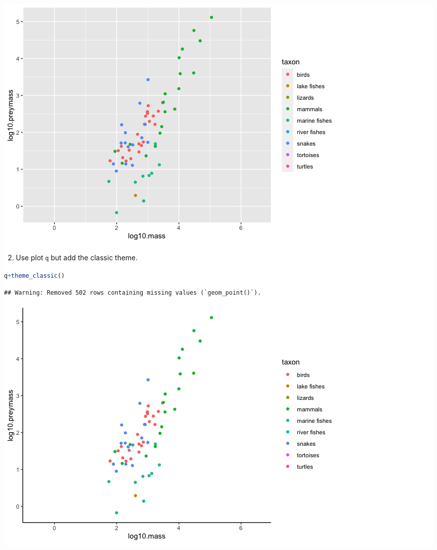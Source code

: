 ![](lab12_2_files/figure-html/unnamed-chunk-6-1.png)

2. Use plot `q` but add the classic theme.

```r
q+theme_classic()
```

```
## Warning: Removed 502 rows containing missing values (`geom_point()`).
```

![](lab12_2_files/figure-html/unnamed-chunk-7-1.png)
